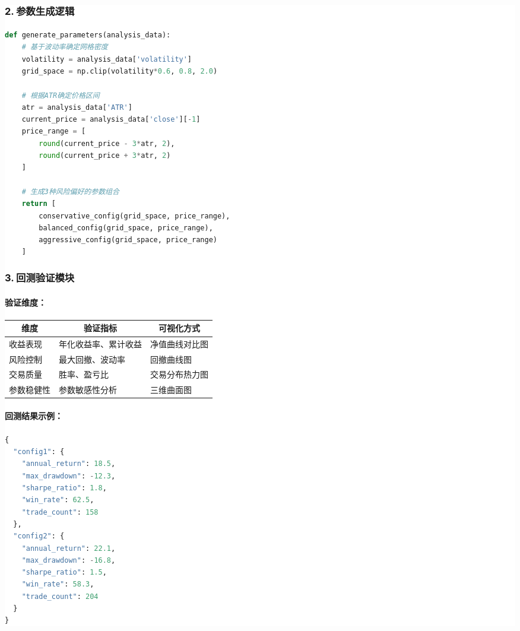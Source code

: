 ### 2. 参数生成逻辑
```python
def generate_parameters(analysis_data):
    # 基于波动率确定网格密度
    volatility = analysis_data['volatility']
    grid_space = np.clip(volatility*0.6, 0.8, 2.0)
    
    # 根据ATR确定价格区间
    atr = analysis_data['ATR']
    current_price = analysis_data['close'][-1]
    price_range = [
        round(current_price - 3*atr, 2),
        round(current_price + 3*atr, 2)
    ]
    
    # 生成3种风险偏好的参数组合
    return [
        conservative_config(grid_space, price_range),
        balanced_config(grid_space, price_range),
        aggressive_config(grid_space, price_range)
    ]
```

### 3. 回测验证模块
#### 验证维度：
| 维度         | 验证指标                   | 可视化方式          |
|--------------|---------------------------|---------------------|
| 收益表现     | 年化收益率、累计收益       | 净值曲线对比图      |
| 风险控制     | 最大回撤、波动率           | 回撤曲线图          |
| 交易质量     | 胜率、盈亏比               | 交易分布热力图      |
| 参数稳健性   | 参数敏感性分析             | 三维曲面图          |

#### 回测结果示例：
```python
{
  "config1": {
    "annual_return": 18.5,
    "max_drawdown": -12.3,
    "sharpe_ratio": 1.8,
    "win_rate": 62.5,
    "trade_count": 158
  },
  "config2": {
    "annual_return": 22.1, 
    "max_drawdown": -16.8,
    "sharpe_ratio": 1.5,
    "win_rate": 58.3,
    "trade_count": 204
  }
}
```

